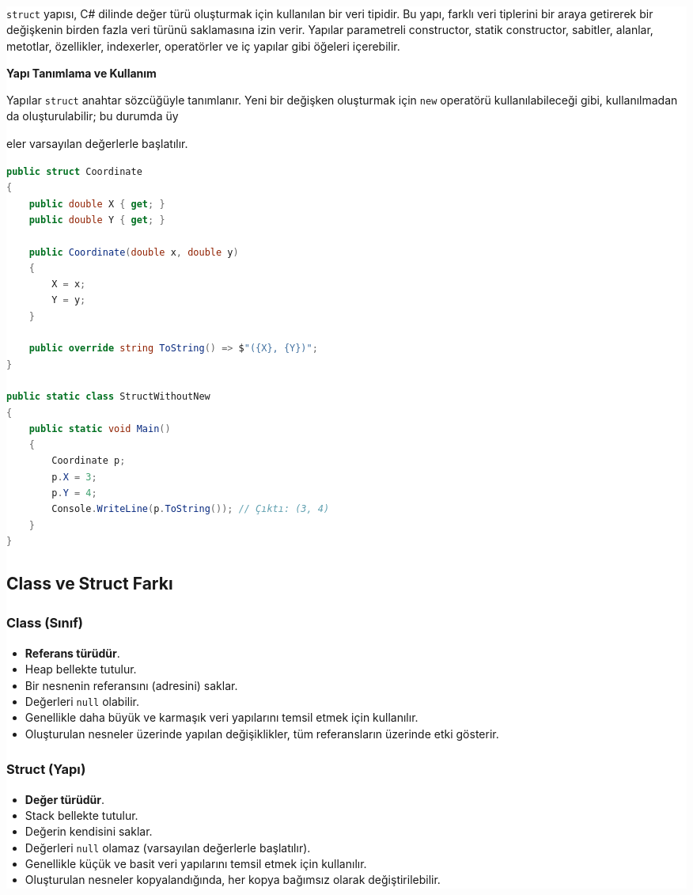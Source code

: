 `struct` yapısı, C# dilinde değer türü oluşturmak için kullanılan bir veri tipidir. Bu yapı, farklı veri tiplerini bir araya getirerek bir değişkenin birden fazla veri türünü saklamasına izin verir. Yapılar parametreli constructor, statik constructor, sabitler, alanlar, metotlar, özellikler, indexerler, operatörler ve iç yapılar gibi öğeleri içerebilir.

**Yapı Tanımlama ve Kullanım**

Yapılar `struct` anahtar sözcüğüyle tanımlanır. Yeni bir değişken oluşturmak için `new` operatörü kullanılabileceği gibi, kullanılmadan da oluşturulabilir; bu durumda üy

eler varsayılan değerlerle başlatılır.

```csharp
public struct Coordinate
{
    public double X { get; }
    public double Y { get; }

    public Coordinate(double x, double y)
    {
        X = x;
        Y = y;
    }

    public override string ToString() => $"({X}, {Y})";
}

public static class StructWithoutNew
{
    public static void Main()
    {
        Coordinate p;
        p.X = 3;
        p.Y = 4;
        Console.WriteLine(p.ToString()); // Çıktı: (3, 4)
    }
}
```

## Class ve Struct Farkı

### Class (Sınıf)

- **Referans türüdür**.
- Heap bellekte tutulur.
- Bir nesnenin referansını (adresini) saklar.
- Değerleri `null` olabilir.
- Genellikle daha büyük ve karmaşık veri yapılarını temsil etmek için kullanılır.
- Oluşturulan nesneler üzerinde yapılan değişiklikler, tüm referansların üzerinde etki gösterir.

### Struct (Yapı)

- **Değer türüdür**.
- Stack bellekte tutulur.
- Değerin kendisini saklar.
- Değerleri `null` olamaz (varsayılan değerlerle başlatılır).
- Genellikle küçük ve basit veri yapılarını temsil etmek için kullanılır.
- Oluşturulan nesneler kopyalandığında, her kopya bağımsız olarak değiştirilebilir.
